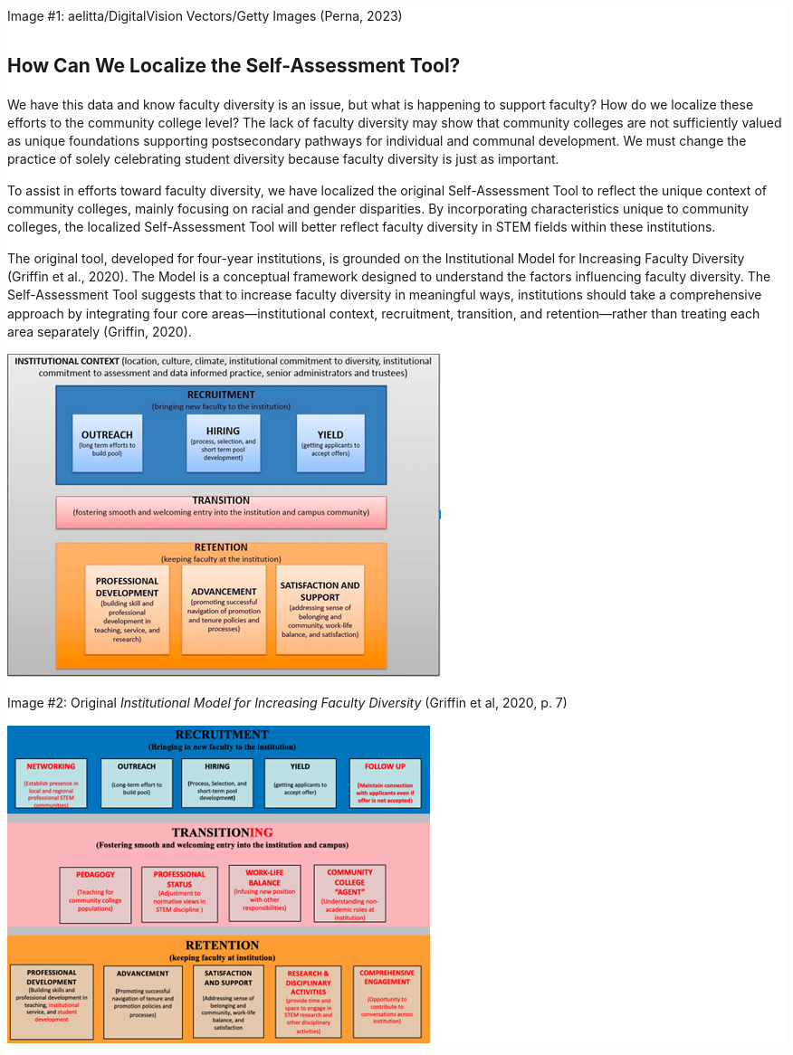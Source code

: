 Image #1: aelitta/DigitalVision Vectors/Getty Images (Perna, 2023)

## How Can We Localize the Self-Assessment Tool? ## 

We have this data and know faculty diversity is an issue, but what is happening to support faculty? How do we localize these efforts to the community college level? The lack of faculty diversity may show that community colleges are not sufficiently valued as unique foundations supporting postsecondary pathways for individual and communal development. We must change the practice of solely celebrating student diversity because faculty diversity is just as important. 

To assist in efforts toward faculty diversity, we have localized the original Self-Assessment Tool to reflect the unique context of community colleges, mainly focusing on racial and gender disparities. By incorporating characteristics unique to community colleges, the localized Self-Assessment Tool will better reflect faculty diversity in STEM fields within these institutions. 

The original tool, developed for four-year institutions, is grounded on the Institutional Model for Increasing Faculty Diversity (Griffin et al., 2020). The Model is a conceptual framework designed to understand the factors influencing faculty diversity. The Self-Assessment Tool suggests that to increase faculty diversity in meaningful ways, institutions should take a comprehensive approach by integrating four core areas—institutional context, recruitment, transition, and retention—rather than treating each area separately (Griffin, 2020).

![Illustration showing institutional model for increasing faculty diversity](/winter24/img/stem_faculty_2.png)

Image #2: Original *Institutional Model for Increasing Faculty Diversity* (Griffin et al, 2020, p. 7) 

![Illustration showing institutional model for increasing faculty diversity with edits](/winter24/img/stem_faculty_3.png)
